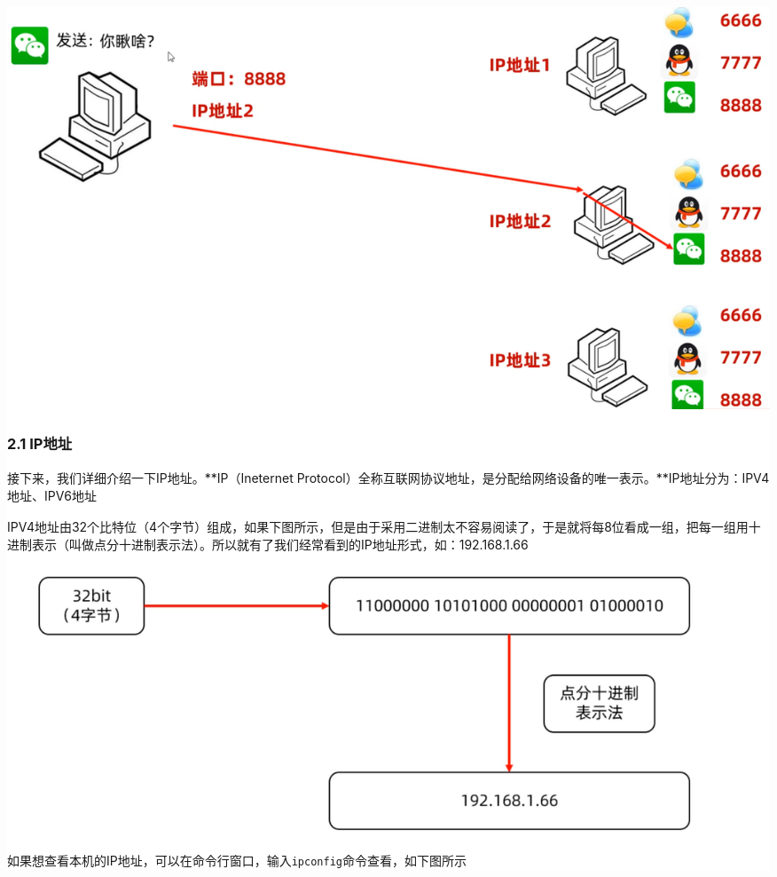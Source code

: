 ![1668263019076](day13-网络编程/1668263019076.png)

### 2.1 IP地址

接下来，我们详细介绍一下IP地址。**IP（Ineternet Protocol）全称互联网协议地址，是分配给网络设备的唯一表示。**IP地址分为：IPV4地址、IPV6地址

IPV4地址由32个比特位（4个字节）组成，如果下图所示，但是由于采用二进制太不容易阅读了，于是就将每8位看成一组，把每一组用十进制表示（叫做点分十进制表示法）。所以就有了我们经常看到的IP地址形式，如：192.168.1.66

![1668263179793](day13-网络编程/1668263179793.png)

如果想查看本机的IP地址，可以在命令行窗口，输入`ipconfig`命令查看，如下图所示
